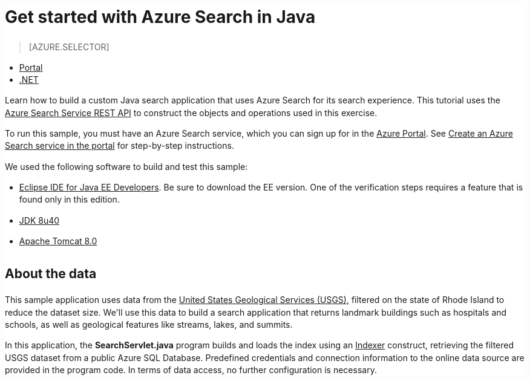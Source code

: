<properties
	pageTitle="Get started with Azure Search in Java | Microsoft Azure | Hosted cloud search service"
	description="How to build a hosted cloud search application on Azure using Java as your programming language."
	services="search"
	documentationCenter=""
	authors="EvanBoyle"
	manager="pablocas"
	editor="v-lincan"/>

<tags
	ms.service="search"
	ms.devlang="na"
	ms.workload="search"
	ms.topic="hero-article"
	ms.tgt_pltfrm="na"
	ms.date="03/08/2016"
	ms.author="evboyle"/>

# Get started with Azure Search in Java
> [AZURE.SELECTOR]
- [Portal](search-get-started-portal.md)
- [.NET](search-howto-dotnet-sdk.md)

Learn how to build a custom Java search application that uses Azure Search for its search experience. This tutorial uses the [Azure Search Service REST API](https://msdn.microsoft.com/library/dn798935.aspx) to construct the objects and operations used in this exercise.

To run this sample, you must have an Azure Search service, which you can sign up for in the [Azure Portal](https://portal.azure.com). See [Create an Azure Search service in the portal](search-create-service-portal.md) for step-by-step instructions.

We used the following software to build and test this sample:

- [Eclipse IDE for Java EE Developers](https://eclipse.org/downloads/packages/eclipse-ide-java-ee-developers/lunar). Be sure to download the EE version. One of the verification steps requires a feature that is found only in this edition.

- [JDK 8u40](http://www.oracle.com/technetwork/java/javase/downloads/jdk8-downloads-2133151.html)

- [Apache Tomcat 8.0](http://tomcat.apache.org/download-80.cgi)

## About the data

This sample application uses data from the [United States Geological Services (USGS)](http://geonames.usgs.gov/domestic/download_data.htm), filtered on the state of Rhode Island to reduce the dataset size. We'll use this data to build a search application that returns landmark buildings such as hospitals and schools, as well as geological features like streams, lakes, and summits.

In this application, the **SearchServlet.java** program builds and loads the index using an [Indexer](https://msdn.microsoft.com/library/azure/dn798918.aspx) construct, retrieving the filtered USGS dataset from a public Azure SQL Database. Predefined credentials and connection  information to the online data source are provided in the program code. In terms of data access, no further configuration is necessary.


[1]: ./media/search-get-started-java/create-search-portal-1.PNG
[2]: ./media/search-get-started-java/create-search-portal-21.PNG
[3]: ./media/search-get-started-java/create-search-portal-31.PNG
[4]: ./media/search-get-started-java/AzSearch-Java-Import1.PNG
[5]: ./media/search-get-started-java/AzSearch-Java-config1.PNG
[6]: ./media/search-get-started-java/AzSearch-Java-ProjectFacets1.PNG
[7]: ./media/search-get-started-java/AzSearch-Java-runtime1.PNG
[8]: ./media/search-get-started-java/AzSearch-Java-Browser1.PNG
[9]: ./media/search-get-started-java/AzSearch-Java-JREPref1.PNG
[10]: ./media/search-get-started-java/AzSearch-Java-BuildProject1.PNG
[11]: ./media/search-get-started-java/rogerwilliamsschool1.PNG
[12]: ./media/search-get-started-java/AzSearch-Java-SelectProject.png